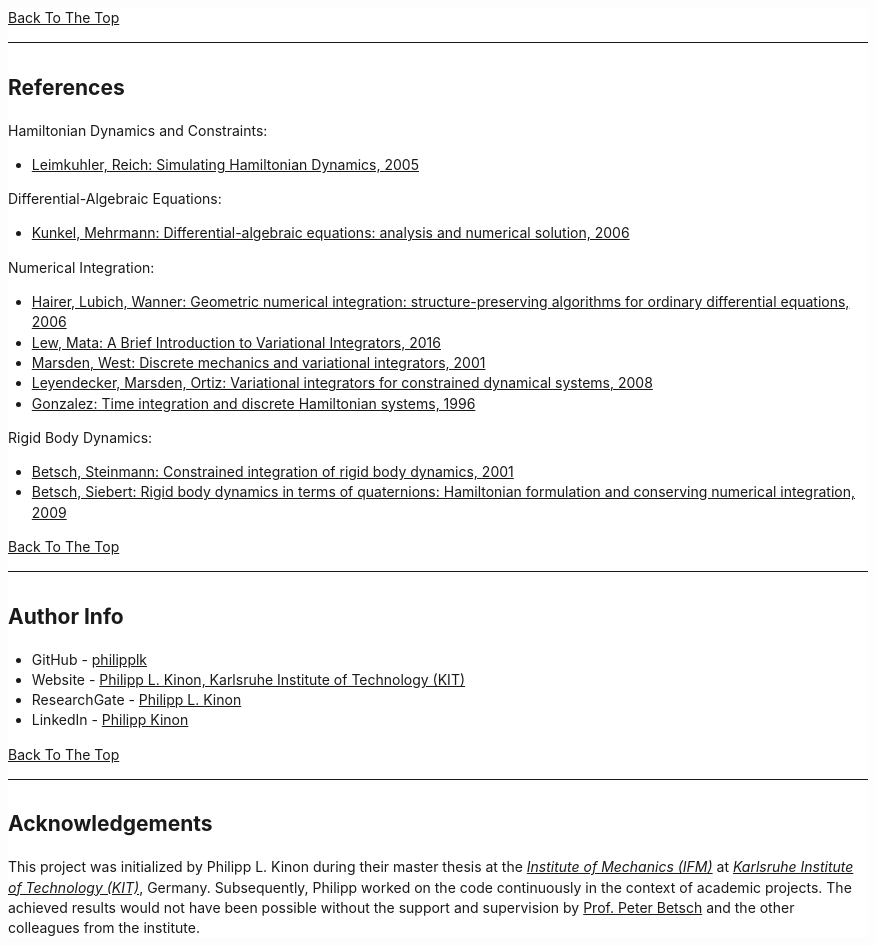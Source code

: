 [Back To The Top](#description)

---

## References

Hamiltonian Dynamics and Constraints:

- [Leimkuhler, Reich: Simulating Hamiltonian Dynamics, 2005](<https://doi.org/10.1016/S0167-2789(99)00054-8>)

Differential-Algebraic Equations:

- [Kunkel, Mehrmann: Differential-algebraic equations: analysis and numerical solution, 2006](https://doi.org/10.4171/017)

Numerical Integration:

- [Hairer, Lubich, Wanner: Geometric numerical integration: structure-preserving algorithms for ordinary differential equations, 2006](https://doi.org/10.1007/3-540-30666-8)
- [Lew, Mata: A Brief Introduction to Variational Integrators, 2016](https://doi.org/10.1007/978-3-319-31879-0_5)
- [Marsden, West: Discrete mechanics and variational integrators, 2001](https://doi.org/10.1017/S096249290100006X)
- [Leyendecker, Marsden, Ortiz: Variational integrators for constrained dynamical systems, 2008](https://doi.org/10.1002/zamm.200700173)
- [Gonzalez: Time integration and discrete Hamiltonian systems, 1996](https://doi.org/10.1007/BF02440162)

Rigid Body Dynamics:

- [Betsch, Steinmann: Constrained integration of rigid body dynamics, 2001](<https://doi.org/10.1016/S0045-7825(01)00283-3>)
- [Betsch, Siebert: Rigid body dynamics in terms of quaternions: Hamiltonian formulation and conserving numerical integration, 2009](https://doi.org/10.1002/nme.2586)

[Back To The Top](#description)

---

## Author Info

- GitHub - [philipplk](https://github.com/philipplk)
- Website - [Philipp L. Kinon, Karlsruhe Institute of Technology (KIT)](https://www.ifm.kit.edu/english/14_5490.php)
- ResearchGate - [Philipp L. Kinon](https://www.researchgate.net/profile/Philipp-Kinon)
- LinkedIn - [Philipp Kinon](https://www.linkedin.com/in/pl-kinon/)

[Back To The Top](#description)

---

## Acknowledgements

This project was initialized by Philipp L. Kinon during their master thesis at the [_Institute of Mechanics (IFM)_](https://www.ifm.kit.edu/english/index.php) at [_Karlsruhe Institute of Technology (KIT)_](https://www.kit.edu/english/), Germany. Subsequently, Philipp worked on the code continuously in the context of academic projects. The achieved results would not have been possible without the support and supervision by [Prof. Peter Betsch](https://www.ifm.kit.edu/english/14_4655.php) and the other colleagues from the institute.
